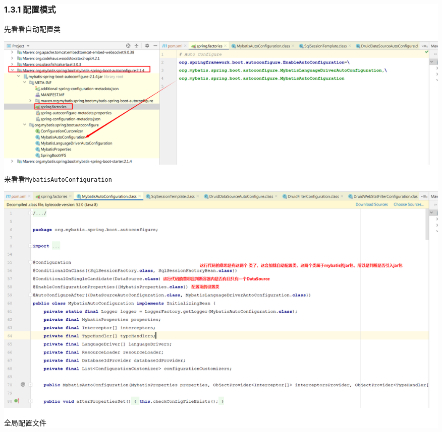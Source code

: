 

### 1.3.1 配置模式
先看看自动配置类

![](images/208.png)

来看看`MybatisAutoConfiguration`

![](images/209.png)

全局配置文件 
